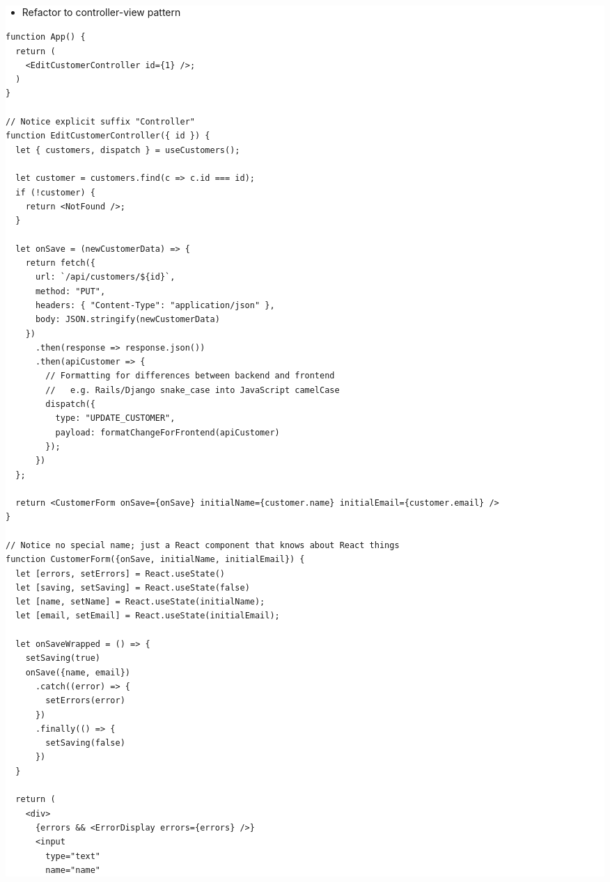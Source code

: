 ```
```
* Refactor to controller-view pattern
```
function App() {
  return (
    <EditCustomerController id={1} />;
  )
}

// Notice explicit suffix "Controller"
function EditCustomerController({ id }) {
  let { customers, dispatch } = useCustomers();

  let customer = customers.find(c => c.id === id);
  if (!customer) {
    return <NotFound />;
  }

  let onSave = (newCustomerData) => {
    return fetch({
      url: `/api/customers/${id}`,
      method: "PUT",
      headers: { "Content-Type": "application/json" },
      body: JSON.stringify(newCustomerData)
    })
      .then(response => response.json())
      .then(apiCustomer => {
        // Formatting for differences between backend and frontend
        //   e.g. Rails/Django snake_case into JavaScript camelCase
        dispatch({
          type: "UPDATE_CUSTOMER",
          payload: formatChangeForFrontend(apiCustomer)
        });
      })
  };

  return <CustomerForm onSave={onSave} initialName={customer.name} initialEmail={customer.email} />
}

// Notice no special name; just a React component that knows about React things
function CustomerForm({onSave, initialName, initialEmail}) {
  let [errors, setErrors] = React.useState()
  let [saving, setSaving] = React.useState(false)
  let [name, setName] = React.useState(initialName);
  let [email, setEmail] = React.useState(initialEmail);

  let onSaveWrapped = () => {
    setSaving(true)
    onSave({name, email})
      .catch((error) => {
        setErrors(error)
      })
      .finally(() => {
        setSaving(false)
      })
  }

  return (
    <div>
      {errors && <ErrorDisplay errors={errors} />}
      <input
        type="text"
        name="name"
```